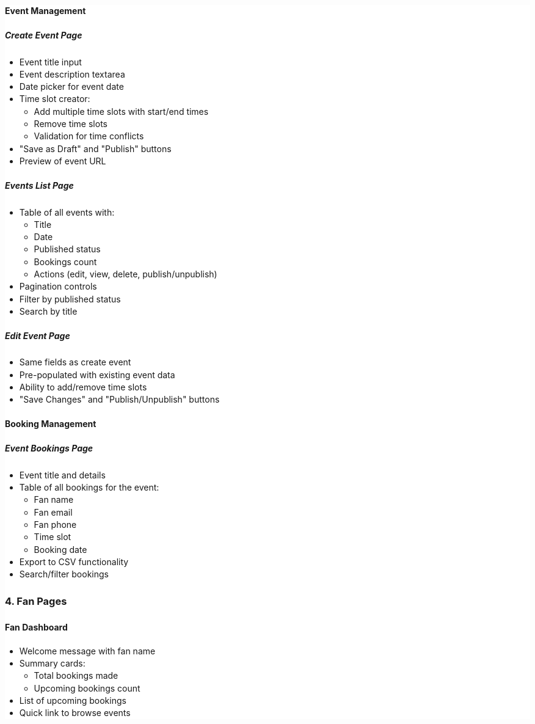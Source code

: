 #### Event Management

##### Create Event Page
- Event title input
- Event description textarea
- Date picker for event date
- Time slot creator:
  - Add multiple time slots with start/end times
  - Remove time slots
  - Validation for time conflicts
- "Save as Draft" and "Publish" buttons
- Preview of event URL

##### Events List Page
- Table of all events with:
  - Title
  - Date
  - Published status
  - Bookings count
  - Actions (edit, view, delete, publish/unpublish)
- Pagination controls
- Filter by published status
- Search by title

##### Edit Event Page
- Same fields as create event
- Pre-populated with existing event data
- Ability to add/remove time slots
- "Save Changes" and "Publish/Unpublish" buttons

#### Booking Management

##### Event Bookings Page
- Event title and details
- Table of all bookings for the event:
  - Fan name
  - Fan email
  - Fan phone
  - Time slot
  - Booking date
- Export to CSV functionality
- Search/filter bookings

### 4. Fan Pages

#### Fan Dashboard
- Welcome message with fan name
- Summary cards:
  - Total bookings made
  - Upcoming bookings count
- List of upcoming bookings
- Quick link to browse events
